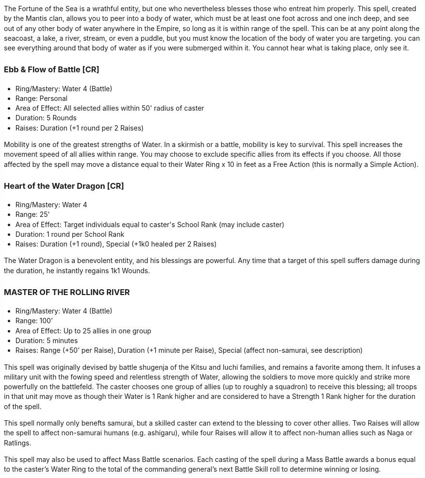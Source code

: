 The Fortune of the Sea is a wrathful entity, but one who nevertheless blesses those who entreat him properly. This spell, created by the Mantis clan, allows you to peer into a body of water, which must be at least one foot across and one inch deep, and see out of any other body of water anywhere in the Empire, so long as it is within range of the spell. This can be at any point along the seacoast, a lake, a river, stream, or even a puddle, but you must know the location of the body of water you are targeting. you can see everything around that body of water as if you were submerged within it. You cannot hear what is taking place, only see it.

### Ebb &amp; Flow of Battle [CR]
- Ring/Mastery: Water 4 (Battle)
- Range: Personal
- Area of Effect: All selected allies within 50' radius of caster
- Duration: 5 Rounds
- Raises: Duration (+1 round per 2 Raises)

Mobility is one of the greatest strengths of Water. In a skirmish or a battle, mobility is key to survival. This spell increases the movement speed of all allies within range. You may choose to exclude specific allies from its effects if you choose. All those affected by the spell may move a distance equal to their Water Ring x 10 in feet as a Free Action (this is normally a Simple Action).

### Heart of the Water Dragon [CR]
- Ring/Mastery: Water 4
- Range: 25'
- Area of Effect: Target individuals equal to caster's School Rank (may include caster)
- Duration: 1 round per School Rank
- Raises: Duration (+1 round), Special (+1k0 healed per 2 Raises)

The Water Dragon is a benevolent entity, and his blessings are powerful. Any time that a target of this spell suffers damage during the duration, he instantly regains 1k1 Wounds.

### MASTER OF THE ROLLING RIVER
- Ring/Mastery: Water 4 (Battle)
- Range: 100’
- Area of Effect: Up to 25 allies in one group
- Duration: 5 minutes
- Raises: Range (+50’ per Raise), Duration (+1 minute per Raise), Special (affect non-samurai, see description)

This spell was originally devised by battle shugenja of the Kitsu and Iuchi families, and remains a favorite among them. It infuses a military unit with the fowing speed and relentless strength of Water, allowing the soldiers to move more quickly and strike more powerfully on the battlefeld. The caster chooses one group of allies (up to roughly a squadron) to receive this blessing; all troops in that unit may move as though their Water is 1 Rank higher and are considered to have a Strength 1 Rank higher for the duration of the spell.

This spell normally only benefts samurai, but a skilled caster can extend to the blessing to cover other allies. Two Raises will allow the spell to affect non-samurai humans (e.g. ashigaru), while four Raises will allow it to affect non-human allies such as Naga or Ratlings.

This spell may also be used to affect Mass Battle scenarios. Each casting of the spell during a Mass Battle awards a bonus equal to the caster’s Water Ring to the total of the commanding general’s next Battle Skill roll to determine winning or losing.
